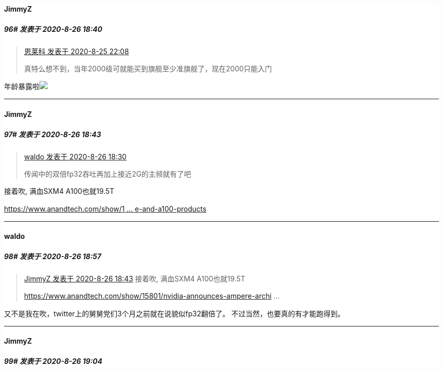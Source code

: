 ####  JimmyZ  
##### 96#       发表于 2020-8-26 18:40



<blockquote><a href="httphttps://bbs.saraba1st.com/2b/forum.php?mod=redirect&amp;goto=findpost&amp;pid=48550001&amp;ptid=1956145" target="_blank">恩莱科 发表于 2020-8-25 22:08</a>

真特么想不到，当年2000级可就能买到旗舰至少准旗舰了，现在2000只能入门</blockquote>
年龄暴露啦<img src="https://static.saraba1st.com/image/smiley/face2017/047.png" referrerpolicy="no-referrer">







-----

####  JimmyZ  
##### 97#       发表于 2020-8-26 18:43



<blockquote><a href="httphttps://bbs.saraba1st.com/2b/forum.php?mod=redirect&amp;goto=findpost&amp;pid=48557477&amp;ptid=1956145" target="_blank">waldo 发表于 2020-8-26 18:30</a>

传闻中的双倍fp32吞吐再加上接近2G的主频就有了吧</blockquote>
接着吹, 满血SXM4 A100也就19.5T

[https://www.anandtech.com/show/1 ... e-and-a100-products](https://www.anandtech.com/show/15801/nvidia-announces-ampere-architecture-and-a100-products)







-----

####  waldo  
##### 98#       发表于 2020-8-26 18:57



<blockquote><a href="httphttps://bbs.saraba1st.com/2b/forum.php?mod=redirect&amp;goto=findpost&amp;pid=48557601&amp;ptid=1956145" target="_blank">JimmyZ 发表于 2020-8-26 18:43</a>
接着吹, 满血SXM4 A100也就19.5T


https://www.anandtech.com/show/15801/nvidia-announces-ampere-archi ...</blockquote>
又不是我在吹，twitter上的舅舅党们3个月之前就在说貌似fp32翻倍了。
不过当然，也要真的有才能跑得到。







-----

####  JimmyZ  
##### 99#       发表于 2020-8-26 19:04
